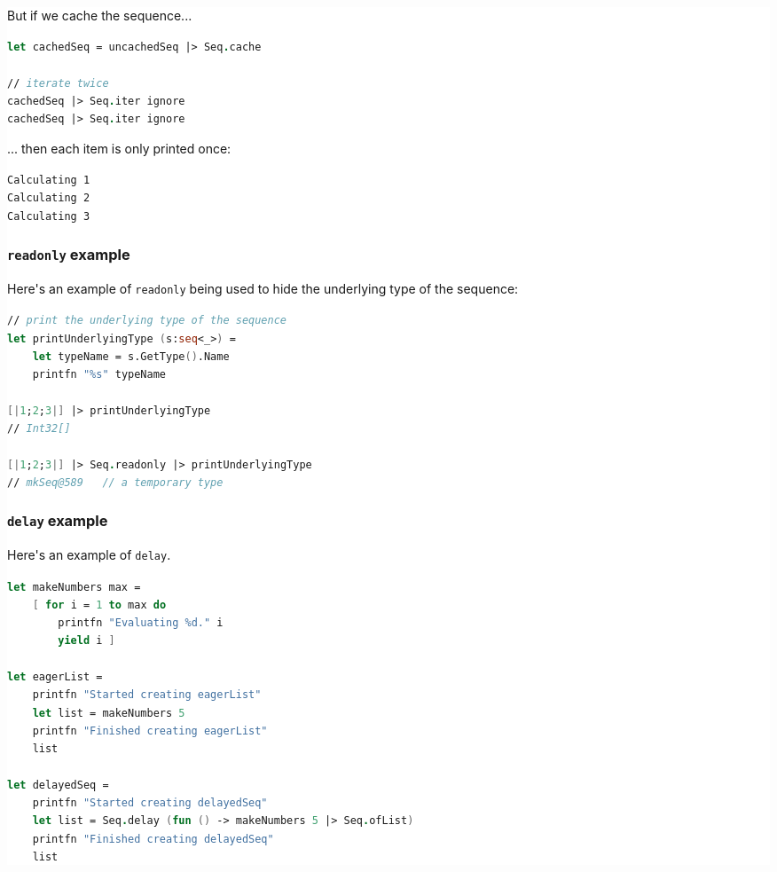 But if we cache the sequence...

```fsharp
let cachedSeq = uncachedSeq |> Seq.cache

// iterate twice
cachedSeq |> Seq.iter ignore
cachedSeq |> Seq.iter ignore
```

... then each item is only printed once:

```text
Calculating 1
Calculating 2
Calculating 3
```

### `readonly` example

Here's an example of `readonly` being used to hide the underlying type of the sequence:

```fsharp
// print the underlying type of the sequence
let printUnderlyingType (s:seq<_>) =
    let typeName = s.GetType().Name
    printfn "%s" typeName

[|1;2;3|] |> printUnderlyingType
// Int32[]

[|1;2;3|] |> Seq.readonly |> printUnderlyingType
// mkSeq@589   // a temporary type
```

### `delay` example

Here's an example of `delay`.

```fsharp
let makeNumbers max =
    [ for i = 1 to max do
        printfn "Evaluating %d." i
        yield i ]

let eagerList =
    printfn "Started creating eagerList"
    let list = makeNumbers 5
    printfn "Finished creating eagerList"
    list

let delayedSeq =
    printfn "Started creating delayedSeq"
    let list = Seq.delay (fun () -> makeNumbers 5 |> Seq.ofList)
    printfn "Finished creating delayedSeq"
    list
```
